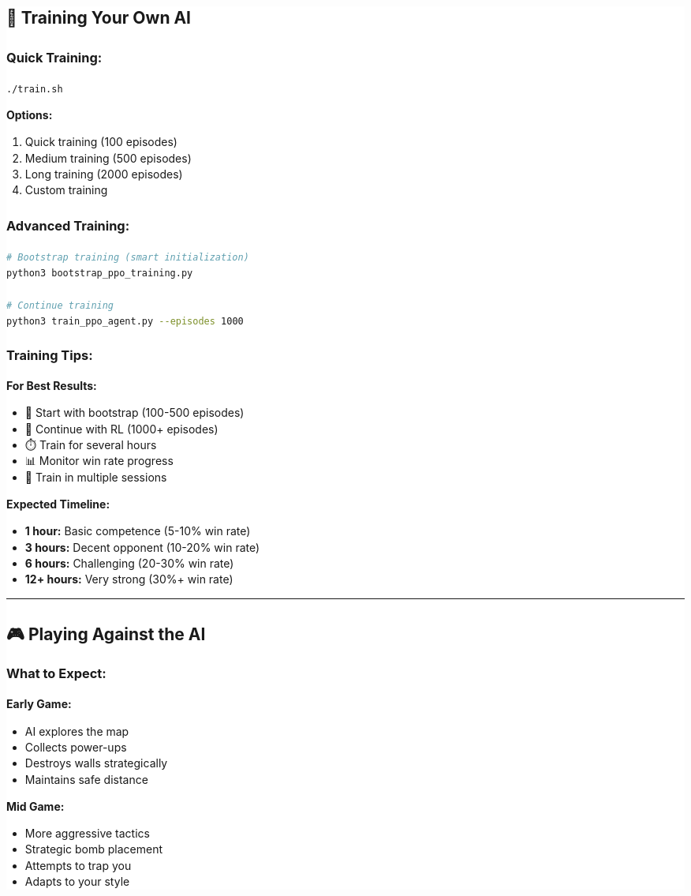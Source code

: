 
## 🚀 **Training Your Own AI**

### **Quick Training:**
```bash
./train.sh
```

**Options:**
1. Quick training (100 episodes)
2. Medium training (500 episodes)
3. Long training (2000 episodes)
4. Custom training

### **Advanced Training:**
```bash
# Bootstrap training (smart initialization)
python3 bootstrap_ppo_training.py

# Continue training
python3 train_ppo_agent.py --episodes 1000
```

### **Training Tips:**

**For Best Results:**
- 🎯 Start with bootstrap (100-500 episodes)
- 💪 Continue with RL (1000+ episodes)
- ⏱️ Train for several hours
- 📊 Monitor win rate progress
- 🔄 Train in multiple sessions

**Expected Timeline:**
- **1 hour:** Basic competence (5-10% win rate)
- **3 hours:** Decent opponent (10-20% win rate)
- **6 hours:** Challenging (20-30% win rate)
- **12+ hours:** Very strong (30%+ win rate)

---

## 🎮 **Playing Against the AI**

### **What to Expect:**

**Early Game:**
- AI explores the map
- Collects power-ups
- Destroys walls strategically
- Maintains safe distance

**Mid Game:**
- More aggressive tactics
- Strategic bomb placement
- Attempts to trap you
- Adapts to your style
